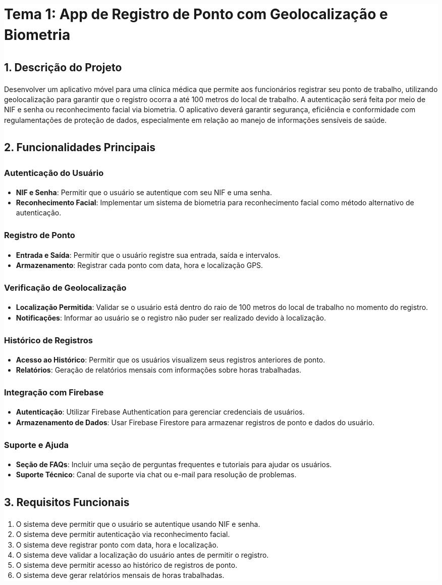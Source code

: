 # Tema 1: App de Registro de Ponto com Geolocalização e Biometria

## 1. Descrição do Projeto
Desenvolver um aplicativo móvel para uma clínica médica que permite aos funcionários registrar seu ponto de trabalho, utilizando geolocalização para garantir que o registro ocorra a até 100 metros do local de trabalho. A autenticação será feita por meio de NIF e senha ou reconhecimento facial via biometria. O aplicativo deverá garantir segurança, eficiência e conformidade com regulamentações de proteção de dados, especialmente em relação ao manejo de informações sensíveis de saúde.

## 2. Funcionalidades Principais

### Autenticação do Usuário
- **NIF e Senha**: Permitir que o usuário se autentique com seu NIF e uma senha.
- **Reconhecimento Facial**: Implementar um sistema de biometria para reconhecimento facial como método alternativo de autenticação.

### Registro de Ponto
- **Entrada e Saída**: Permitir que o usuário registre sua entrada, saída e intervalos.
- **Armazenamento**: Registrar cada ponto com data, hora e localização GPS.

### Verificação de Geolocalização
- **Localização Permitida**: Validar se o usuário está dentro do raio de 100 metros do local de trabalho no momento do registro.
- **Notificações**: Informar ao usuário se o registro não puder ser realizado devido à localização.

### Histórico de Registros
- **Acesso ao Histórico**: Permitir que os usuários visualizem seus registros anteriores de ponto.
- **Relatórios**: Geração de relatórios mensais com informações sobre horas trabalhadas.

### Integração com Firebase
- **Autenticação**: Utilizar Firebase Authentication para gerenciar credenciais de usuários.
- **Armazenamento de Dados**: Usar Firebase Firestore para armazenar registros de ponto e dados do usuário.

### Suporte e Ajuda
- **Seção de FAQs**: Incluir uma seção de perguntas frequentes e tutoriais para ajudar os usuários.
- **Suporte Técnico**: Canal de suporte via chat ou e-mail para resolução de problemas.

## 3. Requisitos Funcionais
1. O sistema deve permitir que o usuário se autentique usando NIF e senha.
2. O sistema deve permitir autenticação via reconhecimento facial.
3. O sistema deve registrar ponto com data, hora e localização.
4. O sistema deve validar a localização do usuário antes de permitir o registro.
5. O sistema deve permitir acesso ao histórico de registros de ponto.
6. O sistema deve gerar relatórios mensais de horas trabalhadas.
